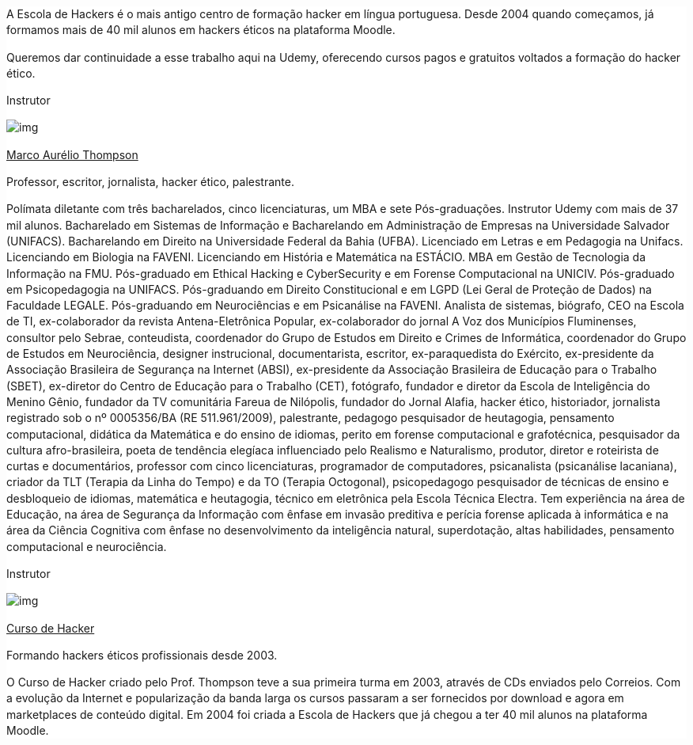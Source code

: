 A Escola de Hackers é o mais antigo centro de formação hacker em língua portuguesa. Desde 2004 quando começamos, já formamos mais de 40 mil alunos em hackers éticos na plataforma Moodle.

Queremos dar continuidade a esse trabalho aqui na Udemy, oferecendo cursos pagos e gratuitos voltados a formação do hacker ético.

Instrutor

![img](https://img-b.udemycdn.com/user/200_H/41371896_e55d_3.jpg?secure=FKNTkJtXA5npWsWdyeWO7A%3D%3D%2C1645821703)

[Marco Aurélio Thompson](https://www.udemy.com/user/marco-aurelio-thompson/)

Professor, escritor, jornalista, hacker ético, palestrante.



Polímata diletante com três bacharelados, cinco licenciaturas, um MBA e sete Pós-graduações. Instrutor Udemy com mais de 37 mil alunos. Bacharelado em Sistemas de Informação e Bacharelando em Administração de Empresas na Universidade Salvador (UNIFACS). Bacharelando em Direito na Universidade Federal da Bahia (UFBA). Licenciado em Letras e em Pedagogia na Unifacs. Licenciando em Biologia na FAVENI. Licenciando em História e Matemática na ESTÁCIO. MBA em Gestão de Tecnologia da Informação na FMU. Pós-graduado em Ethical Hacking e CyberSecurity e em Forense Computacional na UNICIV. Pós-graduado em Psicopedagogia na UNIFACS. Pós-graduando em Direito Constitucional e em LGPD (Lei Geral de Proteção de Dados) na Faculdade LEGALE. Pós-graduando em Neurociências e em Psicanálise na FAVENI. Analista de sistemas, biógrafo, CEO na Escola de TI, ex-colaborador da revista Antena-Eletrônica Popular, ex-colaborador do jornal A Voz dos Municípios Fluminenses, consultor pelo Sebrae, conteudista, coordenador do Grupo de Estudos em Direito e Crimes de Informática, coordenador do Grupo de Estudos em Neurociência, designer instrucional, documentarista, escritor, ex-paraquedista do Exército, ex-presidente da Associação Brasileira de Segurança na Internet (ABSI), ex-presidente da Associação Brasileira de Educação para o Trabalho (SBET), ex-diretor do Centro de Educação para o Trabalho (CET), fotógrafo, fundador e diretor da Escola de Inteligência do Menino Gênio, fundador da TV comunitária Fareua de Nilópolis, fundador do Jornal Alafia, hacker ético, historiador, jornalista registrado sob o nº 0005356/BA (RE 511.961/2009), palestrante, pedagogo pesquisador de heutagogia, pensamento computacional, didática da Matemática e do ensino de idiomas, perito em forense computacional e grafotécnica, pesquisador da cultura afro-brasileira, poeta de tendência elegíaca influenciado pelo Realismo e Naturalismo, produtor, diretor e roteirista de curtas e documentários, professor com cinco licenciaturas, programador de computadores, psicanalista (psicanálise lacaniana), criador da TLT (Terapia da Linha do Tempo) e da TO (Terapia Octogonal), psicopedagogo pesquisador de técnicas de ensino e desbloqueio de idiomas, matemática e heutagogia, técnico em eletrônica pela Escola Técnica Electra. Tem experiência na área de Educação, na área de Segurança da Informação com ênfase em invasão preditiva e perícia forense aplicada à informática e na área da Ciência Cognitiva com ênfase no desenvolvimento da inteligência natural, superdotação, altas habilidades, pensamento computacional e neurociência.

Instrutor

![img](https://img-b.udemycdn.com/user/200_H/73675248_0055.jpg?secure=rYP1nHxzE-41Rl8bBfyCFw%3D%3D%2C1645821703)

[Curso de Hacker](https://www.udemy.com/user/curso-de-hacker/)

Formando hackers éticos profissionais desde 2003.



O Curso de Hacker criado pelo Prof. Thompson teve a sua primeira turma em 2003, através de CDs enviados pelo Correios. Com a evolução da Internet e popularização da banda larga os cursos passaram a ser fornecidos por download e agora em marketplaces de conteúdo digital. Em 2004 foi criada a Escola de Hackers que já chegou a ter 40 mil alunos na plataforma Moodle.
